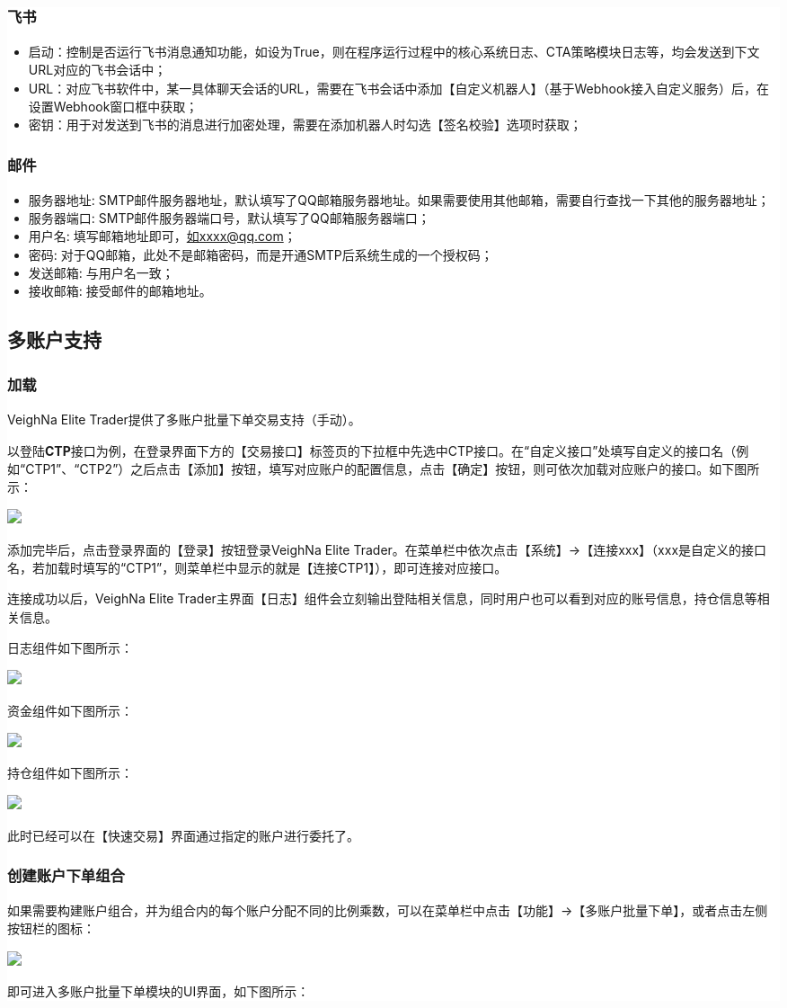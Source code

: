 ### 飞书

- 启动：控制是否运行飞书消息通知功能，如设为True，则在程序运行过程中的核心系统日志、CTA策略模块日志等，均会发送到下文URL对应的飞书会话中；
- URL：对应飞书软件中，某一具体聊天会话的URL，需要在飞书会话中添加【自定义机器人】（基于Webhook接入自定义服务）后，在设置Webhook窗口框中获取；
- 密钥：用于对发送到飞书的消息进行加密处理，需要在添加机器人时勾选【签名校验】选项时获取；

### 邮件

- 服务器地址: SMTP邮件服务器地址，默认填写了QQ邮箱服务器地址。如果需要使用其他邮箱，需要自行查找一下其他的服务器地址；
- 服务器端口: SMTP邮件服务器端口号，默认填写了QQ邮箱服务器端口；
- 用户名: 填写邮箱地址即可，如xxxx@qq.com；
- 密码: 对于QQ邮箱，此处不是邮箱密码，而是开通SMTP后系统生成的一个授权码；
- 发送邮箱: 与用户名一致；
- 接收邮箱: 接受邮件的邮箱地址。


## 多账户支持

<span id="jump">

### 加载

VeighNa Elite Trader提供了多账户批量下单交易支持（手动）。

以登陆**CTP**接口为例，在登录界面下方的【交易接口】标签页的下拉框中先选中CTP接口。在“自定义接口”处填写自定义的接口名（例如“CTP1”、“CTP2”）之后点击【添加】按钮，填写对应账户的配置信息，点击【确定】按钮，则可依次加载对应账户的接口。如下图所示：

![](https://vnpy-doc.oss-cn-shanghai.aliyuncs.com/elite/trader/14.png)

添加完毕后，点击登录界面的【登录】按钮登录VeighNa Elite Trader。在菜单栏中依次点击【系统】->【连接xxx】（xxx是自定义的接口名，若加载时填写的“CTP1”，则菜单栏中显示的就是【连接CTP1】），即可连接对应接口。

连接成功以后，VeighNa Elite Trader主界面【日志】组件会立刻输出登陆相关信息，同时用户也可以看到对应的账号信息，持仓信息等相关信息。

日志组件如下图所示：

![](https://vnpy-doc.oss-cn-shanghai.aliyuncs.com/elite/trader/15.png)

资金组件如下图所示：

![](https://vnpy-doc.oss-cn-shanghai.aliyuncs.com/elite/trader/25.png)

持仓组件如下图所示：

![](https://vnpy-doc.oss-cn-shanghai.aliyuncs.com/elite/trader/26.png)

此时已经可以在【快速交易】界面通过指定的账户进行委托了。

### 创建账户下单组合

如果需要构建账户组合，并为组合内的每个账户分配不同的比例乘数，可以在菜单栏中点击【功能】->【多账户批量下单】，或者点击左侧按钮栏的图标：

![](https://vnpy-doc.oss-cn-shanghai.aliyuncs.com/elite/trader/16.png)

即可进入多账户批量下单模块的UI界面，如下图所示：
